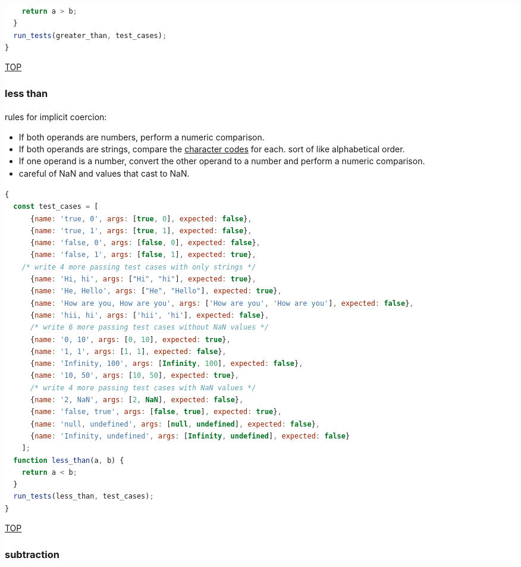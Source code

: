 ```js
    return a > b;
  }
  run_tests(greater_than, test_cases);
}
```

[TOP](#test-cases)


### less than

rules for implicit coercion:
* If both operands are numbers, perform a numeric comparison.
* If both operands are strings, compare the [character codes](https://developer.mozilla.org/en-US/docs/Web/JavaScript/Reference/Global_Objects/String/charCodeAt) for each. sort of like alphabetical order.
* If one operand is a number, convert the other operand to a number and perform a numeric comparison.
* careful of NaN and values that cast to NaN. 
```js
{
  const test_cases = [
      {name: 'true, 0', args: [true, 0], expected: false},
      {name: 'true, 1', args: [true, 1], expected: false},
      {name: 'false, 0', args: [false, 0], expected: false},
      {name: 'false, 1', args: [false, 1], expected: true},
    /* write 4 more passing test cases with only strings */
      {name: 'Hi, hi', args: ["Hi", "hi"], expected: true},
      {name: 'He, Hello', args: ["He", "Hello"], expected: true},
      {name: 'How are you, How are you', args: ['How are you', 'How are you'], expected: false},
      {name: 'hii, hi', args: ['hii', 'hi'], expected: false},
      /* write 6 more passing test cases without NaN values */
      {name: '0, 10', args: [0, 10], expected: true},
      {name: '1, 1', args: [1, 1], expected: false},
      {name: 'Infinity, 100', args: [Infinity, 100], expected: false},
      {name: '10, 50', args: [10, 50], expected: true},
      /* write 4 more passing test cases with NaN values */
      {name: '2, NaN', args: [2, NaN], expected: false},
      {name: 'false, true', args: [false, true], expected: true},
      {name: 'null, undefined', args: [null, undefined], expected: false},
      {name: 'Infinity, undefined', args: [Infinity, undefined], expected: false}
    ];
  function less_than(a, b) {
    return a < b;
  }
  run_tests(less_than, test_cases);
}
```

[TOP](#test-cases)

    

### subtraction

